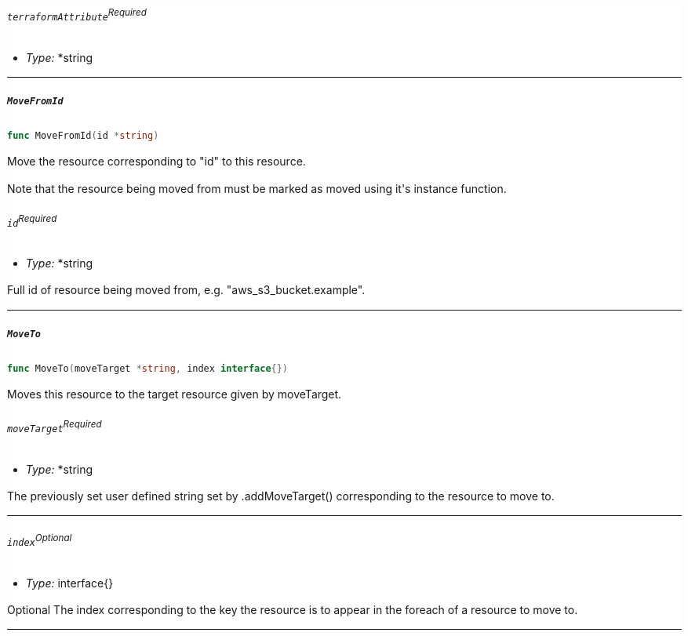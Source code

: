 ###### `terraformAttribute`<sup>Required</sup> <a name="terraformAttribute" id="@cdktf/provider-okta.profileMapping.ProfileMapping.interpolationForAttribute.parameter.terraformAttribute"></a>

- *Type:* *string

---

##### `MoveFromId` <a name="MoveFromId" id="@cdktf/provider-okta.profileMapping.ProfileMapping.moveFromId"></a>

```go
func MoveFromId(id *string)
```

Move the resource corresponding to "id" to this resource.

Note that the resource being moved from must be marked as moved using it's instance function.

###### `id`<sup>Required</sup> <a name="id" id="@cdktf/provider-okta.profileMapping.ProfileMapping.moveFromId.parameter.id"></a>

- *Type:* *string

Full id of resource being moved from, e.g. "aws_s3_bucket.example".

---

##### `MoveTo` <a name="MoveTo" id="@cdktf/provider-okta.profileMapping.ProfileMapping.moveTo"></a>

```go
func MoveTo(moveTarget *string, index interface{})
```

Moves this resource to the target resource given by moveTarget.

###### `moveTarget`<sup>Required</sup> <a name="moveTarget" id="@cdktf/provider-okta.profileMapping.ProfileMapping.moveTo.parameter.moveTarget"></a>

- *Type:* *string

The previously set user defined string set by .addMoveTarget() corresponding to the resource to move to.

---

###### `index`<sup>Optional</sup> <a name="index" id="@cdktf/provider-okta.profileMapping.ProfileMapping.moveTo.parameter.index"></a>

- *Type:* interface{}

Optional The index corresponding to the key the resource is to appear in the foreach of a resource to move to.

---